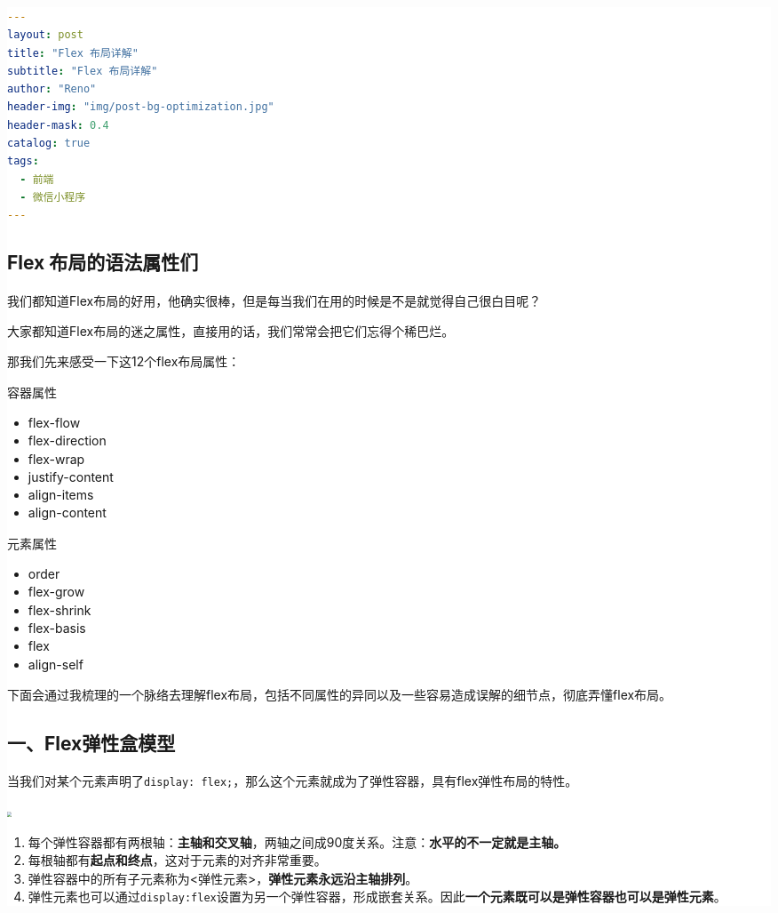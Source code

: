 ```yaml
---
layout: post
title: "Flex 布局详解"
subtitle: "Flex 布局详解"
author: "Reno"
header-img: "img/post-bg-optimization.jpg"
header-mask: 0.4
catalog: true
tags:
  - 前端
  - 微信小程序
---
```


## Flex 布局的语法属性们

我们都知道Flex布局的好用，他确实很棒，但是每当我们在用的时候是不是就觉得自己很白目呢？

大家都知道Flex布局的迷之属性，直接用的话，我们常常会把它们忘得个稀巴烂。

那我们先来感受一下这12个flex布局属性：

容器属性

- flex-flow
- flex-direction
- flex-wrap
- justify-content
- align-items
- align-content

元素属性

- order
- flex-grow
- flex-shrink
- flex-basis
- flex
- align-self



下面会通过我梳理的一个脉络去理解flex布局，包括不同属性的异同以及一些容易造成误解的细节点，彻底弄懂flex布局。

## 一、Flex弹性盒模型

当我们对某个元素声明了`display: flex;`，那么这个元素就成为了弹性容器，具有flex弹性布局的特性。

<img src="https://ask.qcloudimg.com/http-save/1006489/akzmho8t10.jpeg?imageView2/2/w/1620" style="zoom: 33%;" />

1. 每个弹性容器都有两根轴：**主轴和交叉轴**，两轴之间成90度关系。注意：**水平的不一定就是主轴。**
2. 每根轴都有**起点和终点**，这对于元素的对齐非常重要。
3. 弹性容器中的所有子元素称为<弹性元素>，**弹性元素永远沿主轴排列**。
4. 弹性元素也可以通过`display:flex`设置为另一个弹性容器，形成嵌套关系。因此**一个元素既可以是弹性容器也可以是弹性元素**。
